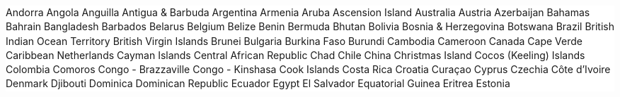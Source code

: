 Andorra
Angola
Anguilla
Antigua & Barbuda
Argentina
Armenia
Aruba
Ascension Island
Australia
Austria
Azerbaijan
Bahamas
Bahrain
Bangladesh
Barbados
Belarus
Belgium
Belize
Benin
Bermuda
Bhutan
Bolivia
Bosnia & Herzegovina
Botswana
Brazil
British Indian Ocean Territory
British Virgin Islands
Brunei
Bulgaria
Burkina Faso
Burundi
Cambodia
Cameroon
Canada
Cape Verde
Caribbean Netherlands
Cayman Islands
Central African Republic
Chad
Chile
China
Christmas Island
Cocos (Keeling) Islands
Colombia
Comoros
Congo - Brazzaville
Congo - Kinshasa
Cook Islands
Costa Rica
Croatia
Curaçao
Cyprus
Czechia
Côte d’Ivoire
Denmark
Djibouti
Dominica
Dominican Republic
Ecuador
Egypt
El Salvador
Equatorial Guinea
Eritrea
Estonia